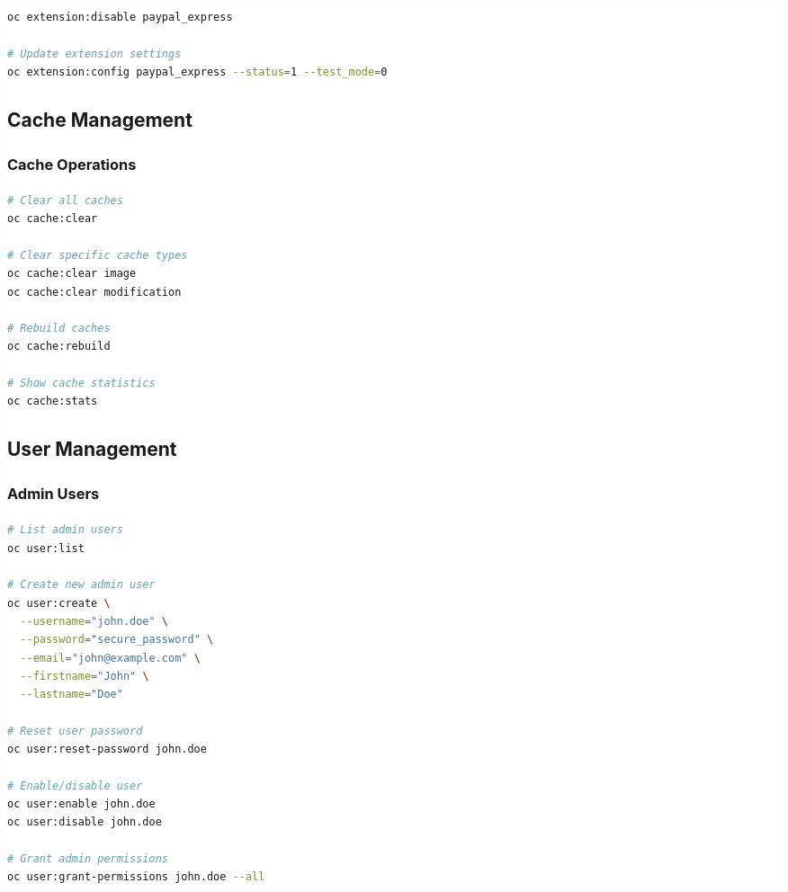 ```bash
oc extension:disable paypal_express

# Update extension settings
oc extension:config paypal_express --status=1 --test_mode=0
```

## Cache Management

### Cache Operations

```bash
# Clear all caches
oc cache:clear

# Clear specific cache types
oc cache:clear image
oc cache:clear modification

# Rebuild caches
oc cache:rebuild

# Show cache statistics
oc cache:stats
```

## User Management

### Admin Users

```bash
# List admin users
oc user:list

# Create new admin user
oc user:create \
  --username="john.doe" \
  --password="secure_password" \
  --email="john@example.com" \
  --firstname="John" \
  --lastname="Doe"

# Reset user password
oc user:reset-password john.doe

# Enable/disable user
oc user:enable john.doe
oc user:disable john.doe

# Grant admin permissions
oc user:grant-permissions john.doe --all
```
